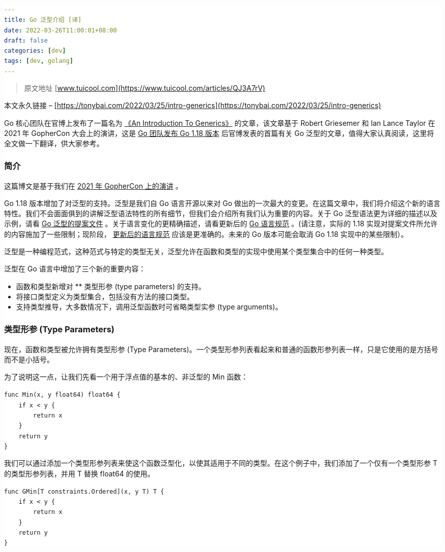 ```yaml
---
title: Go 泛型介绍 [译]
date: 2022-03-26T11:00:01+08:00
draft: false
categories: [dev]
tags: [dev, golang]
---
```

> 原文地址 [www.tuicool.com](https://www.tuicool.com/articles/QJ3A7rV)

本文永久链接 – [https://tonybai.com/2022/03/25/intro-generics](https://tonybai.com/2022/03/25/intro-generics)

Go 核心团队在官博上发布了一篇名为 [《An Introduction To Generics》](https://go.dev/blog/intro-generics) 的文章，该文章基于 Robert Griesemer 和 Ian Lance Taylor 在 2021 年 GopherCon 大会上的演讲，这是 [Go 团队发布 Go 1.18 版本](https://mp.weixin.qq.com/s/RY4tIxuKFIem8z9QHgsCPA) 后官博发表的首篇有关 Go 泛型的文章，值得大家认真阅读，这里将全文做一下翻译，供大家参考。

### 简介

这篇博文是基于我们在 [2021 年 GopherCon 上的演讲](https://youtu.be/Pa_e9EeCdy8) 。

Go 1.18 版本增加了对泛型的支持。泛型是我们自 Go 语言开源以来对 Go 做出的一次最大的变更。在这篇文章中，我们将介绍这个新的语言特性。我们不会面面俱到的讲解泛型语法特性的所有细节，但我们会介绍所有我们认为重要的内容。关于 Go 泛型语法更为详细的描述以及示例，请看 [Go 泛型的提案文件](https://go.googlesource.com/proposal/+/HEAD/design/43651-type-parameters.md) 。关于语言变化的更精确描述，请看更新后的 [Go 语言规范](https://go.dev/ref/spec) 。(请注意，实际的 1.18 实现对提案文件所允许的内容施加了一些限制；现阶段， [更新后的语言规范](https://go.dev/ref/spec) 应该是更准确的。未来的 Go 版本可能会取消 Go 1.18 实现中的某些限制）。

泛型是一种编程范式，这种范式与特定的类型无关，泛型允许在函数和类型的实现中使用某个类型集合中的任何一种类型。

泛型在 Go 语言中增加了三个新的重要内容：

- 函数和类型新增对 \*\* 类型形参 (type parameters) 的支持。
- 将接口类型定义为类型集合，包括没有方法的接口类型。
- 支持类型推导，大多数情况下，调用泛型函数时可省略类型实参 (type arguments)。

### 类型形参 (Type Parameters)

现在，函数和类型被允许拥有类型形参 (Type Parameters)。一个类型形参列表看起来和普通的函数形参列表一样，只是它使用的是方括号而不是小括号。

为了说明这一点，让我们先看一个用于浮点值的基本的、非泛型的 Min 函数：

```
func Min(x, y float64) float64 {
    if x < y {
        return x
    }
    return y
}
```

我们可以通过添加一个类型形参列表来使这个函数泛型化，以使其适用于不同的类型。在这个例子中，我们添加了一个仅有一个类型形参 T 的类型形参列表，并用 T 替换 float64 的使用。

```
func GMin[T constraints.Ordered](x, y T) T {
    if x < y {
        return x
    }
    return y
}
```
